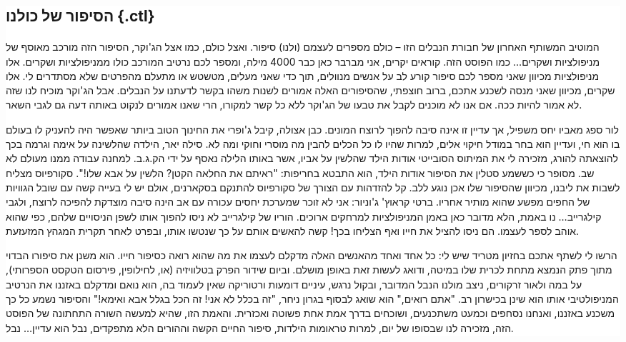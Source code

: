 ## <span lang="he-IL">הסיפור של כולנו</span> {.ctl}

<span lang="he-IL">המוטיב המשותף האחרון של חבורת הנבלים הזו – כולם מספרים לעצמם </span><span lang="en-US">(</span><span lang="he-IL">ולנו</span><span lang="en-US">) </span><span lang="he-IL">סיפור</span><span lang="en-US">. </span><span lang="he-IL">ואצל כולם</span><span lang="en-US">, </span><span lang="he-IL">כמו אצל הג</span><span lang="en-US">'</span><span lang="he-IL">וקר</span><span lang="en-US">, </span><span lang="he-IL">הסיפור הזה מורכב מאוסף של מניפולציות ושקרים… כמו הפוסט הזה</span><span lang="en-US">. קוראים יקרים, </span><span lang="he-IL">אני מברבר כאן כבר 4000 מילה</span><span lang="en-US">, </span><span lang="he-IL">ומספר לכם נרטיב המורכב כולו ממניפולציות ושקרים</span><span lang="en-US">. </span><span lang="he-IL">אלו מניפולציות מכיוון שאני מספר לכם סיפור קורע לב על אנשים מנוולים</span><span lang="en-US">, </span><span lang="he-IL">תוך כדי שאני מעלים</span><span lang="en-US">, </span><span lang="he-IL">מטשטש או מתעלם מהפרטים שלא מסתדרים לי</span><span lang="en-US">. </span><span lang="he-IL">אלו שקרים</span><span lang="en-US">, </span><span lang="he-IL">מכיוון שאני מנסה לשכנע אתכם, ברוב חוצפתי, שהסיפורים האלה אמורים לשנות משהו בקשר לדעתנו על הנבלים</span><span lang="en-US">. </span><span lang="he-IL">אבל הג</span><span lang="en-US">'</span><span lang="he-IL">וקר מוכיח לנו שזה לא אמור להיות ככה</span><span lang="en-US">. </span><span lang="he-IL">אם אנו לא מוכנים לקבל את טבעו של הג</span><span lang="en-US">'</span><span lang="he-IL">וקר ללא כל קשר למקורו</span><span lang="en-US">, </span><span lang="he-IL">הרי שאנו אמורים לנקוט באותה דעה גם לגבי השאר</span><span lang="en-US">.</span>

<span lang="en-US">לור ספג מאביו יחס משפיל, אך עדיין זו אינה סיבה להפוך לרוצח המונים. כבן אצולה, קיבל ג'ופרי את החינוך הטוב ביותר </span>שאפשר היה להעניק לו בעולם בו הוא חי, ועדיין הוא בחר במודל חיקוי אלים, למרות שהיו לו כל הכלים להבין מה מוסרי וחוקי ומה לא. סילה יאר, הילדה שהלשינה על אימה וגרמה בכך להוצאתה להורג, מזכירה לי את המיתוס הסובייטי אודות הילד שהלשין על אביו, אשר באותו הלילה נאסף על ידי הק.ג.ב. למחנה עבודה ממנו מעולם לא שב. מסופר כי כששמע סטלין את הסיפור אודות הילד, הוא התבטא בחריפות: "ראיתם את החלאה הקטן? הלשין על אבא שלו!". סקורפיוס מצליח לשבות את ליבנו, מכיוון שהסיפור שלו אכן נוגע ללב. קל להזדהות עם הצורך של סקורפיוס להתנקם בסקארנים, אולם יש לי בעייה קשה עם שובל הגוויות של החפים מפשע שהוא מותיר אחריו. ברטי קראוץ' ג'וניור: אני לא זוכר שמערכת יחסים עכורה עם אב הינה סיבה מוצדקת להפיכה לרוצח, ולגבי קילגרייב&#8230; נו באמת, הלא מדובר כאן באמן המניפולציות למרחקים ארוכים. הוריו של קילגרייב לא ניסו להפוך אותו לשפן הניסויים שלהם, כפי שהוא אוהב לספר לעצמו. הם ניסו להציל את חייו ואף הצליחו בכך! קשה להאשים אותם על כך שנטשו אותו, ובפרט לאחר תקרית המגהץ המזעזעת.

<span lang="he-IL">הרשו לי לשתף אתכם בחזיון מטריד שיש לי</span><span lang="en-US">: </span><span lang="he-IL">כל אחד ואחד מהאנשים האלה</span> <span lang="he-IL">מדקלם לעצמו את מה שהוא רואה כסיפור חייו</span><span lang="en-US">. </span><span lang="he-IL">הוא משנן את סיפורו הבדוי מתוך פתק הנמצא מתחת לכרית שלו במיטה</span><span lang="en-US">, </span><span lang="he-IL">ודואג לעשות זאת באופן מושלם</span><span lang="en-US">. </span><span lang="he-IL">וביום שידור הפרק בטלוויזיה </span><span lang="en-US">(</span><span lang="he-IL">או, לחילופין, פירסום הטקסט הספרותי</span><span lang="en-US">), </span><span lang="he-IL">על במה ולאור זרקורים</span><span lang="en-US">, </span><span lang="he-IL">ניצב מולנו הנבל המדובר</span><span lang="en-US">, </span><span lang="he-IL">ובקול נרגש</span><span lang="en-US">, </span><span lang="he-IL">עיניים דומעות ורטוריקה שאין לעמוד בה</span><span lang="en-US">, </span><span lang="he-IL">הוא נואם ומדקלם באזננו את הנרטיב המניפולטיבי אותו הוא שינן בכישרון רב</span><span lang="en-US">. "</span><span lang="he-IL">אתם רואים</span><span lang="en-US">," </span><span lang="he-IL">הוא שואג לבסוף בגרון ניחר</span><span lang="en-US">, "</span><span lang="he-IL">זה בכלל לא אני</span><span lang="en-US">! </span><span lang="he-IL">זה הכל בגלל אבא ואימא</span><span lang="en-US">!" </span><span lang="he-IL">והסיפור נשמע כל כך משכנע באזננו</span><span lang="en-US">, </span><span lang="he-IL">ואנחנו נסחפים וכמעט משתכנעים, ושוכחים בדרך אמת אחת פשוטה ואכזרית</span><span lang="en-US">. </span><span lang="he-IL">והאמת הזו</span><span lang="en-US">, </span><span lang="he-IL">שהיא למעשה השורה התחתונה של הפוסט הזה</span><span lang="en-US">, </span><span lang="he-IL">מזכירה לנו שבסופו של יום, למרות טראומות הילדות, סיפור החיים הקשה וההורים הלא מתפקדים, נבל הוא עדיין… נבל</span><span style="font-family: Liberation Serif, serif;"><span lang="en-US">.</span></span>
